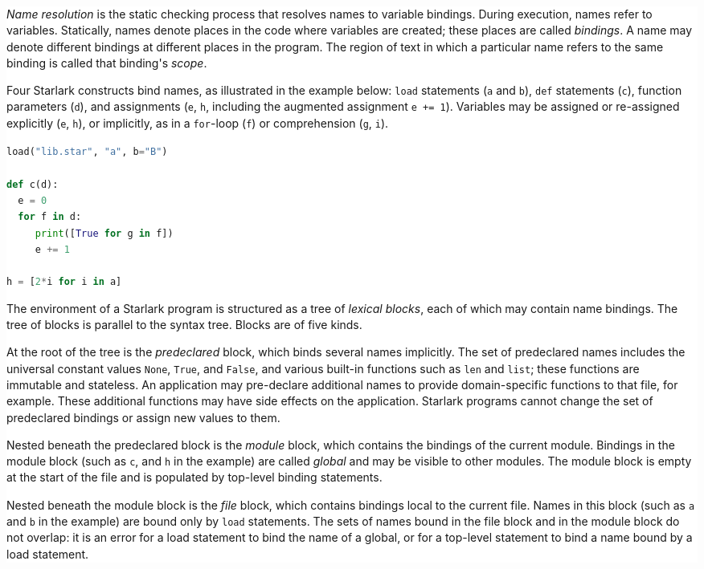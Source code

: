 _Name resolution_ is the static checking process that
resolves names to variable bindings.
During execution, names refer to variables.  Statically, names denote
places in the code where variables are created; these places are
called _bindings_.  A name may denote different bindings at different
places in the program.  The region of text in which a particular name
refers to the same binding is called that binding's _scope_.

Four Starlark constructs bind names, as illustrated in the example below:
`load` statements (`a` and `b`),
`def` statements (`c`),
function parameters (`d`),
and assignments (`e`, `h`, including the augmented assignment `e += 1`).
Variables may be assigned or re-assigned explicitly (`e`, `h`), or implicitly, as
in a `for`-loop (`f`) or comprehension (`g`, `i`).

```python
load("lib.star", "a", b="B")

def c(d):
  e = 0
  for f in d:
     print([True for g in f])
     e += 1

h = [2*i for i in a]
```

The environment of a Starlark program is structured as a tree of
_lexical blocks_, each of which may contain name bindings.
The tree of blocks is parallel to the syntax tree.
Blocks are of five kinds.


At the root of the tree is the _predeclared_ block,
which binds several names implicitly.
The set of predeclared names includes the universal
constant values `None`, `True`, and `False`, and
various built-in functions such as `len` and `list`;
these functions are immutable and stateless.
An application may pre-declare additional names
to provide domain-specific functions to that file, for example.
These additional functions may have side effects on the application.
Starlark programs cannot change the set of predeclared bindings
or assign new values to them.

Nested beneath the predeclared block is the _module_ block,
which contains the bindings of the current module.
Bindings in the module block (such as `c`, and `h` in the
example) are called _global_ and may be visible to other modules.
The module block is empty at the start of the file
and is populated by top-level binding statements.

Nested beneath the module block is the _file_ block,
which contains bindings local to the current file.
Names in this block (such as `a` and `b` in the example)
are bound only by `load` statements.
The sets of names bound in the file block and in the module block do not overlap:
it is an error for a load statement to bind the name of a global,
or for a top-level statement to bind a name bound by a load statement.
